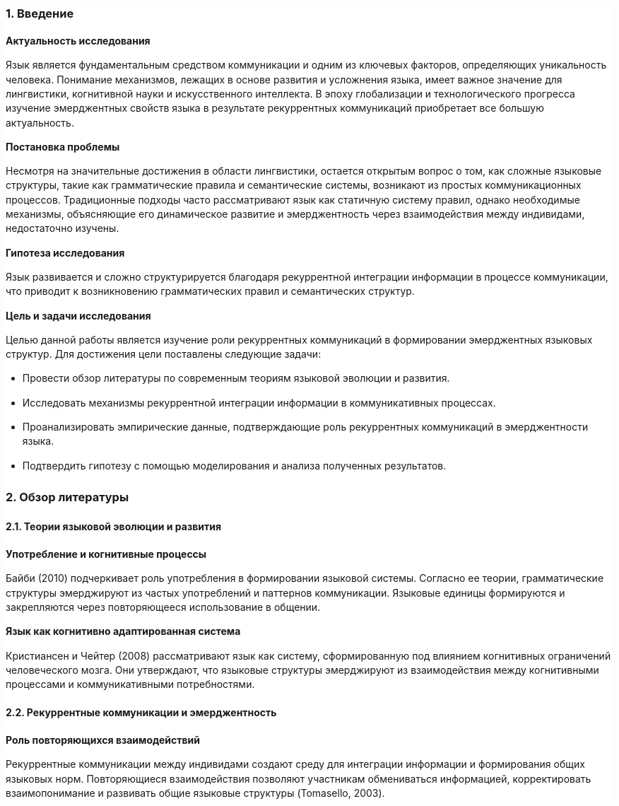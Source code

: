### 1. Введение

**Актуальность исследования**

Язык является фундаментальным средством коммуникации и одним из ключевых факторов, определяющих уникальность человека. Понимание механизмов, лежащих в основе развития и усложнения языка, имеет важное значение для лингвистики, когнитивной науки и искусственного интеллекта. В эпоху глобализации и технологического прогресса изучение эмерджентных свойств языка в результате рекуррентных коммуникаций приобретает все большую актуальность.

**Постановка проблемы**

Несмотря на значительные достижения в области лингвистики, остается открытым вопрос о том, как сложные языковые структуры, такие как грамматические правила и семантические системы, возникают из простых коммуникационных процессов. Традиционные подходы часто рассматривают язык как статичную систему правил, однако необходимые механизмы, объясняющие его динамическое развитие и эмерджентность через взаимодействия между индивидами, недостаточно изучены.

**Гипотеза исследования**

Язык развивается и сложно структурируется благодаря рекуррентной интеграции информации в процессе коммуникации, что приводит к возникновению грамматических правил и семантических структур.

**Цель и задачи исследования**

Целью данной работы является изучение роли рекуррентных коммуникаций в формировании эмерджентных языковых структур. Для достижения цели поставлены следующие задачи:

- Провести обзор литературы по современным теориям языковой эволюции и развития.

- Исследовать механизмы рекуррентной интеграции информации в коммуникативных процессах.

- Проанализировать эмпирические данные, подтверждающие роль рекуррентных коммуникаций в эмерджентности языка.

- Подтвердить гипотезу с помощью моделирования и анализа полученных результатов.

### 2. Обзор литературы

#### 2.1. Теории языковой эволюции и развития

**Употребление и когнитивные процессы**

Байби (2010) подчеркивает роль употребления в формировании языковой системы. Согласно ее теории, грамматические структуры эмерджируют из частых употреблений и паттернов коммуникации. Языковые единицы формируются и закрепляются через повторяющееся использование в общении.

**Язык как когнитивно адаптированная система**

Кристианcен и Чейтер (2008) рассматривают язык как систему, сформированную под влиянием когнитивных ограничений человеческого мозга. Они утверждают, что языковые структуры эмерджируют из взаимодействия между когнитивными процессами и коммуникативными потребностями.

#### 2.2. Рекуррентные коммуникации и эмерджентность

**Роль повторяющихся взаимодействий**

Рекуррентные коммуникации между индивидами создают среду для интеграции информации и формирования общих языковых норм. Повторяющиеся взаимодействия позволяют участникам обмениваться информацией, корректировать взаимопонимание и развивать общие языковые структуры (Tomasello, 2003).
